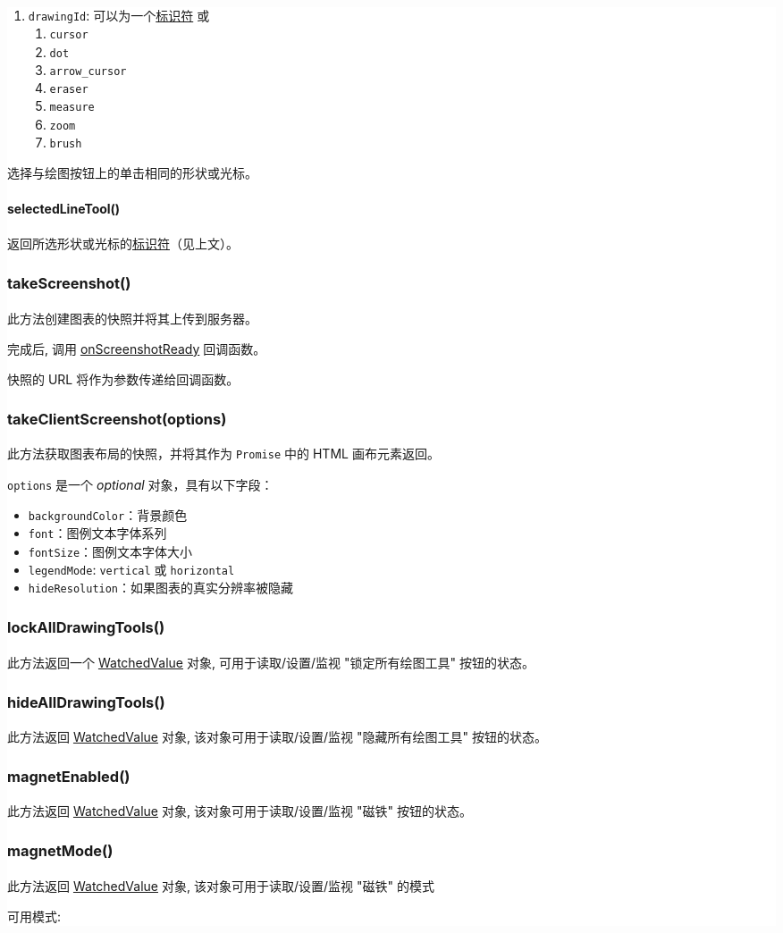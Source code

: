 1. `drawingId`: 可以为一个[标识符](Shapes-and-Overrides.md) 或
   1. `cursor`
   2. `dot`
   3. `arrow_cursor`
   4. `eraser`
   5. `measure`
   6. `zoom`
   7. `brush`

选择与绘图按钮上的单击相同的形状或光标。

#### selectedLineTool()

返回所选形状或光标的[标识符](Shapes-and-Overrides.md)（见上文）。

### takeScreenshot()
此方法创建图表的快照并将其上传到服务器。

完成后, 调用 [onScreenshotReady](#subscribeevent-callback) 回调函数。

快照的 URL 将作为参数传递给回调函数。

### takeClientScreenshot(options)

此方法获取图表布局的快照，并将其作为 `Promise` 中的 HTML 画布元素返回。

`options` 是一个 *optional* 对象，具有以下字段：

* `backgroundColor`：背景颜色
* `font`：图例文本字体系列
* `fontSize`：图例文本字体大小
* `legendMode`: `vertical` 或 `horizontal`
* `hideResolution`：如果图表的真实分辨率被隐藏

### lockAllDrawingTools()
此方法返回一个 [WatchedValue](WatchedValue.md) 对象,
可用于读取/设置/监视 "锁定所有绘图工具" 按钮的状态。

### hideAllDrawingTools()

此方法返回 [WatchedValue](WatchedValue.md) 对象,
该对象可用于读取/设置/监视 "隐藏所有绘图工具" 按钮的状态。

### magnetEnabled()

此方法返回 [WatchedValue](WatchedValue.md) 对象,
该对象可用于读取/设置/监视 "磁铁" 按钮的状态。

### magnetMode()

此方法返回 [WatchedValue](WatchedValue.md) 对象,
该对象可用于读取/设置/监视 "磁铁" 的模式

可用模式:
